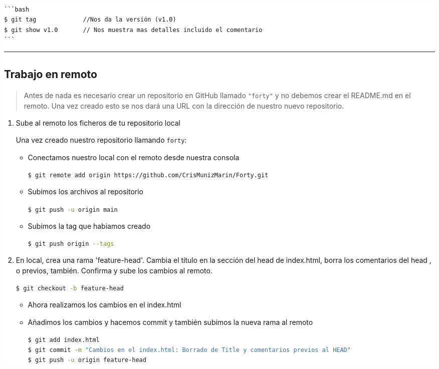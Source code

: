     ```bash
    $ git tag             //Nos da la versión (v1.0)
    $ git show v1.0       // Nos muestra mas detalles incluido el comentario 
    ```



------



## Trabajo en remoto

> Antes de nada es necesario crear un repositorio en GitHub llamado `"forty"` y no debemos crear el README.md en el remoto. Una vez creado esto se nos dará una URL con la dirección de nuestro nuevo repositorio.

1. Sube al remoto los ficheros de tu repositorio local

   Una vez creado nuestro repositorio llamando `forty`:

   - Conectamos nuestro local con el remoto desde nuestra consola

     ```bash
     $ git remote add origin https://github.com/CrisMunizMarin/Forty.git
     ```

     

   - Subimos los archivos al repositorio

     ```bash
     $ git push -u origin main
     ```

     

   - Subimos la tag que habiamos creado

     ```bash
     $ git push origin --tags
     ```

     

2. En local, crea una rama 'feature-head'. Cambia el título en la sección del head de index.html, borra los comentarios del  head , o previos, también. Confirma y sube los cambios al remoto.

   ```bash
   $ git checkout -b feature-head
   ```

   - Ahora realizamos los cambios en el index.html

   - Añadimos los cambios y hacemos commit y también subimos la nueva rama al remoto

     ```bash
     $ git add index.html
     $ git commit -m "Cambios en el index.html: Borrado de Title y comentarios previos al HEAD"
     $ git push -u origin feature-head
     ```
